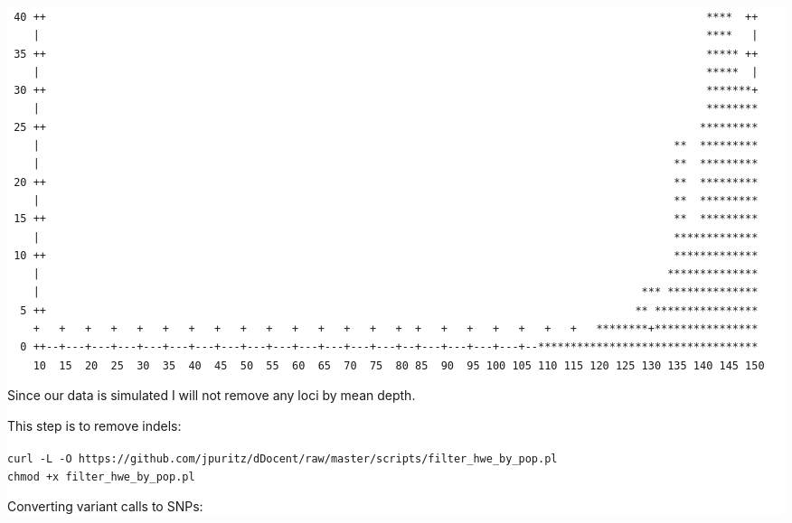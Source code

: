 ```
 40 ++                                                                                                      ****  ++
    |                                                                                                       ****   |
 35 ++                                                                                                      ***** ++
    |                                                                                                       *****  |
 30 ++                                                                                                      *******+
    |                                                                                                       ********
 25 ++                                                                                                     *********
    |                                                                                                  **  *********
    |                                                                                                  **  *********
 20 ++                                                                                                 **  *********
    |                                                                                                  **  *********
 15 ++                                                                                                 **  *********
    |                                                                                                  *************
 10 ++                                                                                                 *************
    |                                                                                                 **************
    |                                                                                             *** **************
  5 ++                                                                                           ** ****************
    +   +   +   +   +   +   +   +   +   +   +   +   +   +   +  +   +   +   +   +   +   +   ********+****************
  0 ++--+---+---+---+---+---+---+---+---+---+---+---+---+---+--+---+---+---+---+--**********************************
    10  15  20  25  30  35  40  45  50  55  60  65  70  75  80 85  90  95 100 105 110 115 120 125 130 135 140 145 150
```


Since our data is simulated I will not remove any loci by mean depth.

This step is to remove indels:

```
curl -L -O https://github.com/jpuritz/dDocent/raw/master/scripts/filter_hwe_by_pop.pl
chmod +x filter_hwe_by_pop.pl
```

Converting variant calls to SNPs:
